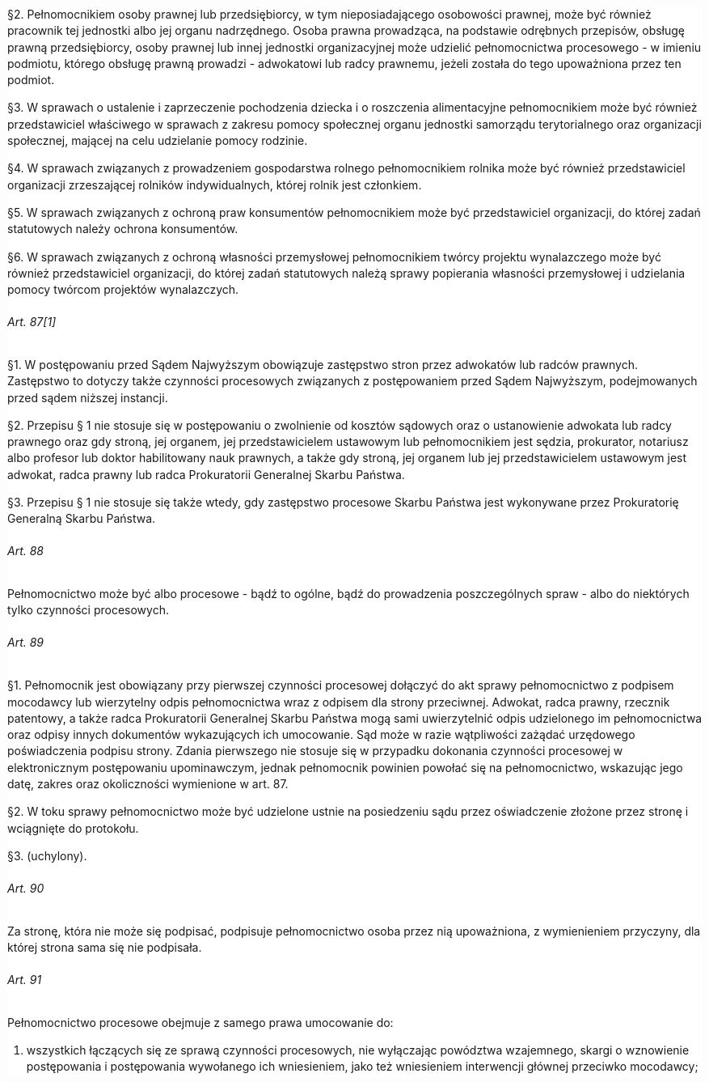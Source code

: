 §2. Pełnomocnikiem osoby prawnej lub przedsiębiorcy, w tym nieposiadającego osobowości prawnej, może być również pracownik tej jednostki albo jej organu nadrzędnego. Osoba prawna prowadząca, na podstawie odrębnych przepisów, obsługę prawną przedsiębiorcy, osoby prawnej lub innej jednostki organizacyjnej może udzielić pełnomocnictwa procesowego - w imieniu podmiotu, którego obsługę prawną prowadzi - adwokatowi lub radcy prawnemu, jeżeli została do tego upoważniona przez ten podmiot.

§3. W sprawach o ustalenie i zaprzeczenie pochodzenia dziecka i o roszczenia alimentacyjne pełnomocnikiem może być również przedstawiciel właściwego w sprawach z zakresu pomocy społecznej organu jednostki samorządu terytorialnego oraz organizacji społecznej, mającej na celu udzielanie pomocy rodzinie.

§4. W sprawach związanych z prowadzeniem gospodarstwa rolnego pełnomocnikiem rolnika może być również przedstawiciel organizacji zrzeszającej rolników indywidualnych, której rolnik jest członkiem.

§5. W sprawach związanych z ochroną praw konsumentów pełnomocnikiem może być przedstawiciel organizacji, do której zadań statutowych należy ochrona konsumentów.

§6. W sprawach związanych z ochroną własności przemysłowej pełnomocnikiem twórcy projektu wynalazczego może być również przedstawiciel organizacji, do której zadań statutowych należą sprawy popierania własności przemysłowej i udzielania pomocy twórcom projektów wynalazczych.

###### Art. 87[1]
§1. W postępowaniu przed Sądem Najwyższym obowiązuje zastępstwo stron przez adwokatów lub radców prawnych. Zastępstwo to dotyczy także czynności procesowych związanych z postępowaniem przed Sądem Najwyższym, podejmowanych przed sądem niższej instancji.

§2. Przepisu § 1 nie stosuje się w postępowaniu o zwolnienie od kosztów sądowych oraz o ustanowienie adwokata lub radcy prawnego oraz gdy stroną, jej organem, jej przedstawicielem ustawowym lub pełnomocnikiem jest sędzia, prokurator, notariusz albo profesor lub doktor habilitowany nauk prawnych, a także gdy stroną, jej organem lub jej przedstawicielem ustawowym jest adwokat, radca prawny lub radca Prokuratorii Generalnej Skarbu Państwa.

§3. Przepisu § 1 nie stosuje się także wtedy, gdy zastępstwo procesowe Skarbu Państwa jest wykonywane przez Prokuratorię Generalną Skarbu Państwa.

###### Art. 88
Pełnomocnictwo może być albo procesowe - bądź to ogólne, bądź do prowadzenia poszczególnych spraw - albo do niektórych tylko czynności procesowych.
###### Art. 89
§1. Pełnomocnik jest obowiązany przy pierwszej czynności procesowej dołączyć do akt sprawy pełnomocnictwo z podpisem mocodawcy lub wierzytelny odpis pełnomocnictwa wraz z odpisem dla strony przeciwnej. Adwokat, radca prawny, rzecznik patentowy, a także radca Prokuratorii Generalnej Skarbu Państwa mogą sami uwierzytelnić odpis udzielonego im pełnomocnictwa oraz odpisy innych dokumentów wykazujących ich umocowanie. Sąd może w razie wątpliwości zażądać urzędowego poświadczenia podpisu strony. Zdania pierwszego nie stosuje się w przypadku dokonania czynności procesowej w elektronicznym postępowaniu upominawczym, jednak pełnomocnik powinien powołać się na pełnomocnictwo, wskazując jego datę, zakres oraz okoliczności wymienione w art. 87.

§2. W toku sprawy pełnomocnictwo może być udzielone ustnie na posiedzeniu sądu przez oświadczenie złożone przez stronę i wciągnięte do protokołu.

§3. (uchylony).

###### Art. 90
Za stronę, która nie może się podpisać, podpisuje pełnomocnictwo osoba przez nią upoważniona, z wymienieniem przyczyny, dla której strona sama się nie podpisała.
###### Art. 91
Pełnomocnictwo procesowe obejmuje z samego prawa umocowanie do:
1) wszystkich łączących się ze sprawą czynności procesowych, nie wyłączając powództwa wzajemnego, skargi o wznowienie postępowania i postępowania wywołanego ich wniesieniem, jako też wniesieniem interwencji głównej przeciwko mocodawcy;

